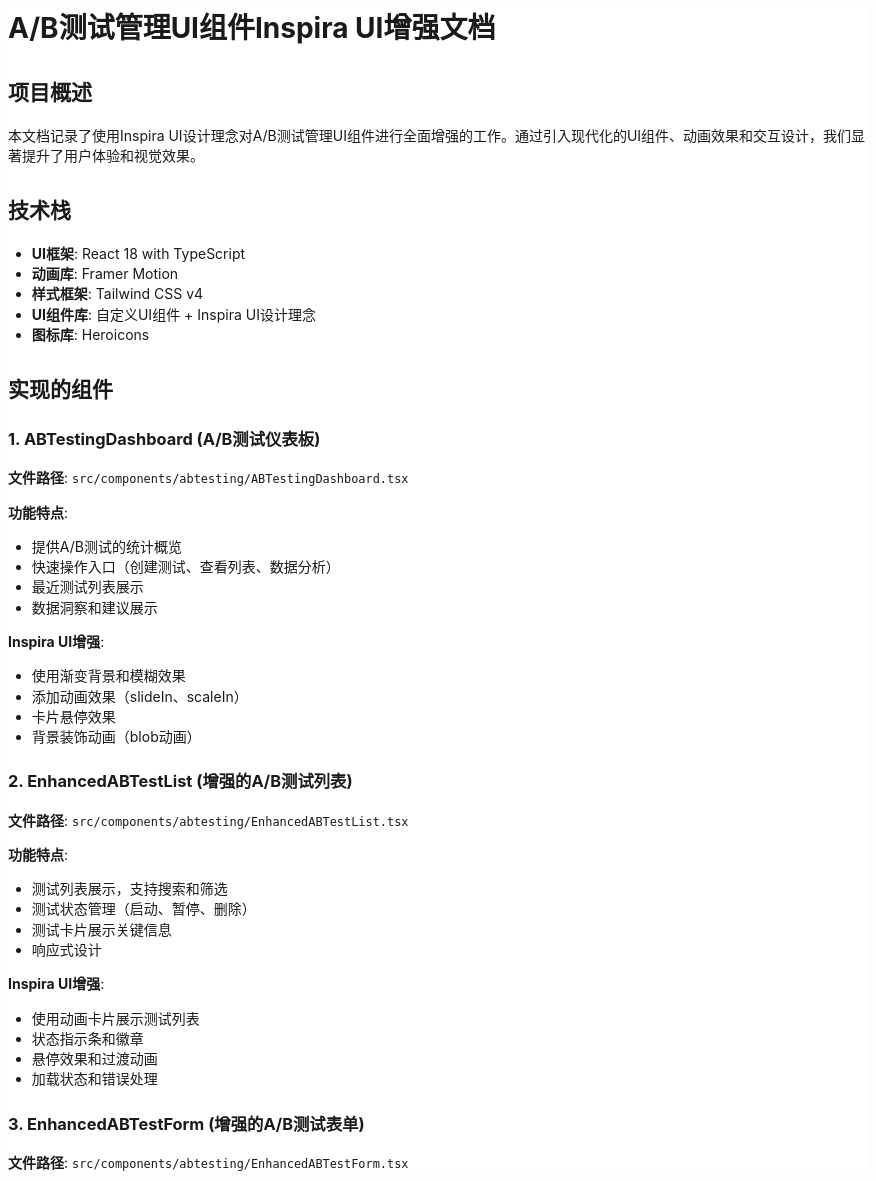 # A/B测试管理UI组件Inspira UI增强文档

## 项目概述

本文档记录了使用Inspira UI设计理念对A/B测试管理UI组件进行全面增强的工作。通过引入现代化的UI组件、动画效果和交互设计，我们显著提升了用户体验和视觉效果。

## 技术栈

- **UI框架**: React 18 with TypeScript
- **动画库**: Framer Motion
- **样式框架**: Tailwind CSS v4
- **UI组件库**: 自定义UI组件 + Inspira UI设计理念
- **图标库**: Heroicons

## 实现的组件

### 1. ABTestingDashboard (A/B测试仪表板)

**文件路径**: `src/components/abtesting/ABTestingDashboard.tsx`

**功能特点**:
- 提供A/B测试的统计概览
- 快速操作入口（创建测试、查看列表、数据分析）
- 最近测试列表展示
- 数据洞察和建议展示

**Inspira UI增强**:
- 使用渐变背景和模糊效果
- 添加动画效果（slideIn、scaleIn）
- 卡片悬停效果
- 背景装饰动画（blob动画）

### 2. EnhancedABTestList (增强的A/B测试列表)

**文件路径**: `src/components/abtesting/EnhancedABTestList.tsx`

**功能特点**:
- 测试列表展示，支持搜索和筛选
- 测试状态管理（启动、暂停、删除）
- 测试卡片展示关键信息
- 响应式设计

**Inspira UI增强**:
- 使用动画卡片展示测试列表
- 状态指示条和徽章
- 悬停效果和过渡动画
- 加载状态和错误处理

### 3. EnhancedABTestForm (增强的A/B测试表单)

**文件路径**: `src/components/abtesting/EnhancedABTestForm.tsx`
